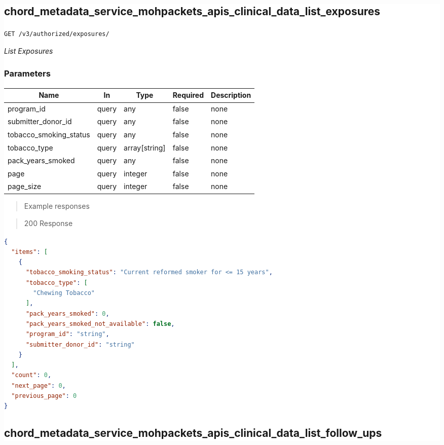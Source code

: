 ## chord_metadata_service_mohpackets_apis_clinical_data_list_exposures

<a id="opIdchord_metadata_service_mohpackets_apis_clinical_data_list_exposures"></a>

`GET /v3/authorized/exposures/`

*List Exposures*

<h3 id="chord_metadata_service_mohpackets_apis_clinical_data_list_exposures-parameters">Parameters</h3>

|Name|In|Type|Required|Description|
|---|---|---|---|---|
|program_id|query|any|false|none|
|submitter_donor_id|query|any|false|none|
|tobacco_smoking_status|query|any|false|none|
|tobacco_type|query|array[string]|false|none|
|pack_years_smoked|query|any|false|none|
|page|query|integer|false|none|
|page_size|query|integer|false|none|

> Example responses

> 200 Response

```json
{
  "items": [
    {
      "tobacco_smoking_status": "Current reformed smoker for <= 15 years",
      "tobacco_type": [
        "Chewing Tobacco"
      ],
      "pack_years_smoked": 0,
      "pack_years_smoked_not_available": false,
      "program_id": "string",
      "submitter_donor_id": "string"
    }
  ],
  "count": 0,
  "next_page": 0,
  "previous_page": 0
}
```

## chord_metadata_service_mohpackets_apis_clinical_data_list_follow_ups
